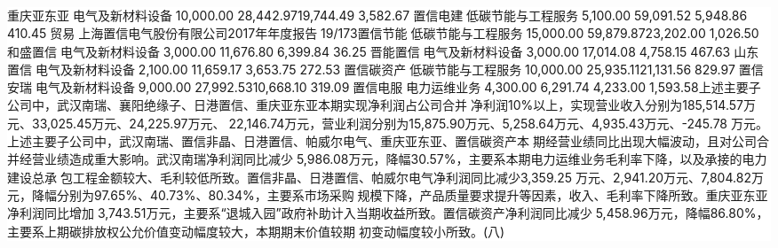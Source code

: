 重庆亚东亚
电气及新材料设备
10,000.00
28,442.9719,744.49
3,582.67
置信电建
低碳节能与工程服务
5,100.00
59,091.52
5,948.86
410.45
贸易
上海置信电气股份有限公司2017年年度报告
19/173置信节能
低碳节能与工程服务
15,000.00
59,879.8723,202.00
1,026.50
和盛置信
电气及新材料设备
3,000.00
11,676.80
6,399.84
36.25
晋能置信
电气及新材料设备
3,000.00
17,014.08
4,758.15
467.63
山东置信
电气及新材料设备
2,100.00
11,659.17
3,653.75
272.53
置信碳资产
低碳节能与工程服务
10,000.00
25,935.1121,131.56
829.97
置信安瑞
电气及新材料设备
9,000.00
27,992.5310,668.10
319.09
置信电服
电力运维业务
4,300.00
6,291.74
4,233.00
1,593.58上述主要子公司中，武汉南瑞、襄阳绝缘子、日港置信、重庆亚东亚本期实现净利润占公司合并
净利润10%以上，实现营业收入分别为185,514.57万元、33,025.45万元、24,225.97万元、
22,146.74万元，营业利润分别为15,875.90万元、5,258.64万元、4,935.43万元、-245.78
万元。
上述主要子公司中，武汉南瑞、置信非晶、日港置信、帕威尔电气、重庆亚东亚、置信碳资产本
期经营业绩同比出现大幅波动，且对公司合并经营业绩造成重大影响。武汉南瑞净利润同比减少
5,986.08万元，降幅30.57%，主要系本期电力运维业务毛利率下降，以及承接的电力建设总承
包工程金额较大、毛利较低所致。置信非晶、日港置信、帕威尔电气净利润同比减少3,359.25
万元、2,941.20万元、7,804.82万元，降幅分别为97.65%、40.73%、80.34%，主要系市场采购
规模下降，产品质量要求提升等因素，收入、毛利率下降所致。重庆亚东亚净利润同比增加
3,743.51万元，主要系“退城入园”政府补助计入当期收益所致。置信碳资产净利润同比减少
5,458.96万元，降幅86.80%，主要系上期碳排放权公允价值变动幅度较大，本期期末价值较期
初变动幅度较小所致。(八)